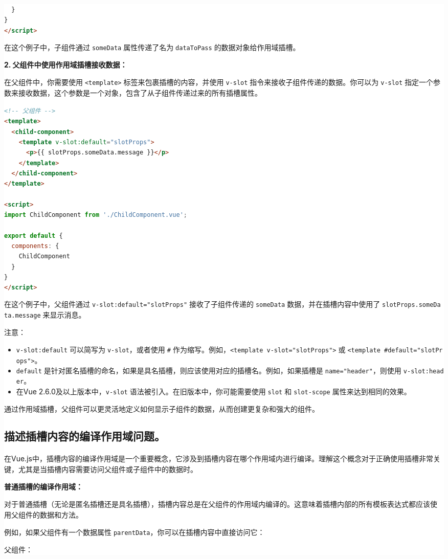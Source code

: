 ```html
  }
}
</script>
```

在这个例子中，子组件通过 `someData` 属性传递了名为 `dataToPass` 的数据对象给作用域插槽。

**2. 父组件中使用作用域插槽接收数据：**

在父组件中，你需要使用 `<template>` 标签来包裹插槽的内容，并使用 `v-slot` 指令来接收子组件传递的数据。你可以为 `v-slot` 指定一个参数来接收数据，这个参数是一个对象，包含了从子组件传递过来的所有插槽属性。

```html
<!-- 父组件 -->
<template>
  <child-component>
    <template v-slot:default="slotProps">
      <p>{{ slotProps.someData.message }}</p>
    </template>
  </child-component>
</template>

<script>
import ChildComponent from './ChildComponent.vue';

export default {
  components: {
    ChildComponent
  }
}
</script>
```

在这个例子中，父组件通过 `v-slot:default="slotProps"` 接收了子组件传递的 `someData` 数据，并在插槽内容中使用了 `slotProps.someData.message` 来显示消息。

注意：

- `v-slot:default` 可以简写为 `v-slot`，或者使用 `#` 作为缩写。例如，`<template v-slot="slotProps">` 或 `<template #default="slotProps">`。
- `default` 是针对匿名插槽的命名，如果是具名插槽，则应该使用对应的插槽名。例如，如果插槽是 `name="header"`，则使用 `v-slot:header`。
- 在Vue 2.6.0及以上版本中，`v-slot` 语法被引入。在旧版本中，你可能需要使用 `slot` 和 `slot-scope` 属性来达到相同的效果。

通过作用域插槽，父组件可以更灵活地定义如何显示子组件的数据，从而创建更复杂和强大的组件。

## 描述插槽内容的编译作用域问题。

在Vue.js中，插槽内容的编译作用域是一个重要概念，它涉及到插槽内容在哪个作用域内进行编译。理解这个概念对于正确使用插槽非常关键，尤其是当插槽内容需要访问父组件或子组件中的数据时。

**普通插槽的编译作用域：**

对于普通插槽（无论是匿名插槽还是具名插槽），插槽内容总是在父组件的作用域内编译的。这意味着插槽内部的所有模板表达式都应该使用父组件的数据和方法。

例如，如果父组件有一个数据属性 `parentData`，你可以在插槽内容中直接访问它：

父组件：
